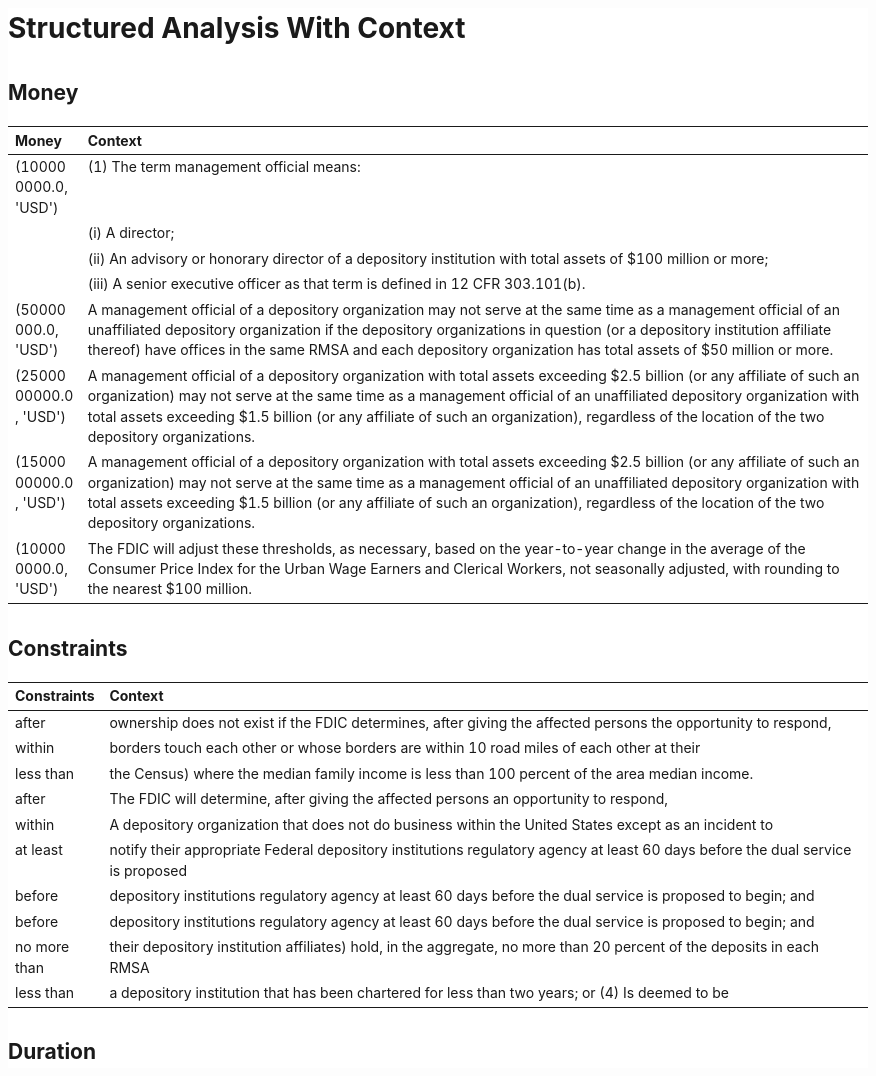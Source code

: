 
# Structured Analysis With Context

 


## Money

| Money                 | Context                                                                                                                                                                                                                                                                                                                                                                                        |
|:----------------------|:-----------------------------------------------------------------------------------------------------------------------------------------------------------------------------------------------------------------------------------------------------------------------------------------------------------------------------------------------------------------------------------------------|
| (100000000.0, 'USD')  | (1) The term management official means:                                                                                                                                                                                                                                                                                                                                                        |
|                       |             (i) A director;                                                                                                                                                                                                                                                                                                                                                                    |
|                       |             (ii) An advisory or honorary director of a depository institution with total assets of $100 million or more;                                                                                                                                                                                                                                                                       |
|                       |             (iii) A senior executive officer as that term is defined in 12 CFR 303.101(b).                                                                                                                                                                                                                                                                                                     |
| (50000000.0, 'USD')   | A management official of a depository organization may not serve at the same time as a management official of an unaffiliated depository organization if the depository organizations in question (or a depository institution affiliate thereof) have offices in the same RMSA and each depository organization has total assets of $50 million or more.                                      |
| (2500000000.0, 'USD') | A management official of a depository organization with total assets exceeding $2.5 billion (or any affiliate of such an organization) may not serve at the same time as a management official of an unaffiliated depository organization with total assets exceeding $1.5 billion (or any affiliate of such an organization), regardless of the location of the two depository organizations. |
| (1500000000.0, 'USD') | A management official of a depository organization with total assets exceeding $2.5 billion (or any affiliate of such an organization) may not serve at the same time as a management official of an unaffiliated depository organization with total assets exceeding $1.5 billion (or any affiliate of such an organization), regardless of the location of the two depository organizations. |
| (100000000.0, 'USD')  | The FDIC will adjust these thresholds, as necessary, based on the year-to-year change in the average of the Consumer Price Index for the Urban Wage Earners and Clerical Workers, not seasonally adjusted, with rounding to the nearest $100 million.                                                                                                                                          |


## Constraints

| Constraints   | Context                                                                                                                         |
|:--------------|:--------------------------------------------------------------------------------------------------------------------------------|
| after         | ownership does not exist if the FDIC determines, after giving the affected persons the opportunity to respond,                  |
| within        | borders touch each other or whose borders are within 10 road miles of each other at their                                       |
| less than     | the Census) where the median family income is less than  100 percent of the area median income.                                 |
| after         | The FDIC will determine,  after giving the affected persons an opportunity to respond,                                          |
| within        | A depository organization that does not do business within the United States except as an incident to                           |
| at least      | notify their appropriate Federal depository institutions regulatory agency at least 60 days before the dual service is proposed |
| before        | depository institutions regulatory agency at least 60 days before the dual service is proposed to begin; and                    |
| before        | depository institutions regulatory agency at least 60 days before the dual service is proposed to begin; and                    |
| no more than  | their depository institution affiliates) hold, in the aggregate, no more than 20 percent of the deposits in each RMSA           |
| less than     | a depository institution that has been chartered for less than two years; or (4) Is deemed to be                                |


## Duration
